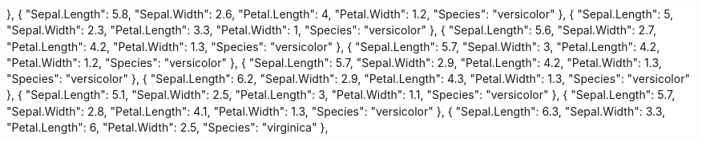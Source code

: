 },
{
 "Sepal.Length":            5.8,
"Sepal.Width":            2.6,
"Petal.Length":              4,
"Petal.Width":            1.2,
"Species": "versicolor" 
},
{
 "Sepal.Length":              5,
"Sepal.Width":            2.3,
"Petal.Length":            3.3,
"Petal.Width":              1,
"Species": "versicolor" 
},
{
 "Sepal.Length":            5.6,
"Sepal.Width":            2.7,
"Petal.Length":            4.2,
"Petal.Width":            1.3,
"Species": "versicolor" 
},
{
 "Sepal.Length":            5.7,
"Sepal.Width":              3,
"Petal.Length":            4.2,
"Petal.Width":            1.2,
"Species": "versicolor" 
},
{
 "Sepal.Length":            5.7,
"Sepal.Width":            2.9,
"Petal.Length":            4.2,
"Petal.Width":            1.3,
"Species": "versicolor" 
},
{
 "Sepal.Length":            6.2,
"Sepal.Width":            2.9,
"Petal.Length":            4.3,
"Petal.Width":            1.3,
"Species": "versicolor" 
},
{
 "Sepal.Length":            5.1,
"Sepal.Width":            2.5,
"Petal.Length":              3,
"Petal.Width":            1.1,
"Species": "versicolor" 
},
{
 "Sepal.Length":            5.7,
"Sepal.Width":            2.8,
"Petal.Length":            4.1,
"Petal.Width":            1.3,
"Species": "versicolor" 
},
{
 "Sepal.Length":            6.3,
"Sepal.Width":            3.3,
"Petal.Length":              6,
"Petal.Width":            2.5,
"Species": "virginica" 
},